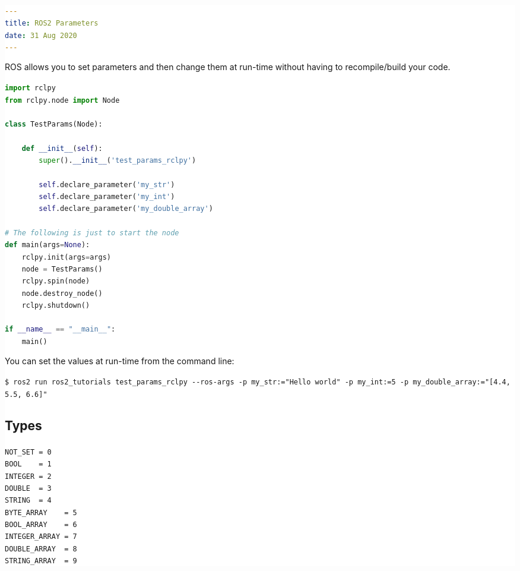 ```yaml
---
title: ROS2 Parameters
date: 31 Aug 2020
---
```


ROS allows you to set parameters and then change them at run-time without having
to recompile/build your code.

```python
import rclpy
from rclpy.node import Node

class TestParams(Node):

    def __init__(self):
        super().__init__('test_params_rclpy')

        self.declare_parameter('my_str')
        self.declare_parameter('my_int')
        self.declare_parameter('my_double_array')

# The following is just to start the node
def main(args=None):
    rclpy.init(args=args)
    node = TestParams()
    rclpy.spin(node)
    node.destroy_node()
    rclpy.shutdown()

if __name__ == "__main__":
    main()
```

You can set the values at run-time from the command line:

```
$ ros2 run ros2_tutorials test_params_rclpy --ros-args -p my_str:="Hello world" -p my_int:=5 -p my_double_array:="[4.4, 5.5, 6.6]"
```

## Types

```
NOT_SET = 0
BOOL    = 1
INTEGER = 2
DOUBLE  = 3
STRING  = 4
BYTE_ARRAY    = 5
BOOL_ARRAY    = 6
INTEGER_ARRAY = 7
DOUBLE_ARRAY  = 8
STRING_ARRAY  = 9
```
